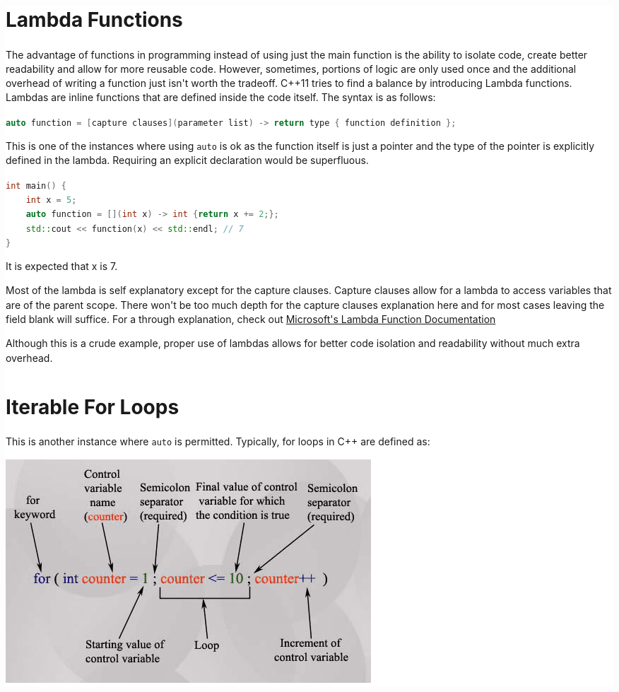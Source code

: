 # Lambda Functions

The advantage of functions in programming instead of using just the main function is the ability to isolate code, create better readability and allow for more reusable code. However, sometimes, portions of logic are only used once and the additional overhead of writing a function just isn't worth the tradeoff. C++11 tries to find a balance by introducing Lambda functions. Lambdas are inline functions that are defined inside the code itself. The syntax is as follows:

```cpp
auto function = [capture clauses](parameter list) -> return type { function definition };
```

This is one of the instances where using `auto` is ok as the function itself is just a pointer and the type of the pointer is explicitly defined in the lambda. Requiring an explicit declaration would be superfluous.

```cpp
int main() {
    int x = 5;
    auto function = [](int x) -> int {return x += 2;};
    std::cout << function(x) << std::endl; // 7
}
```

It is expected that x is 7.

Most of the lambda is self explanatory except for the capture clauses. Capture clauses allow for a lambda to access variables that are of the parent scope. There won't be too much depth for the capture clauses explanation here and for most cases leaving the field blank will suffice. For a through explanation, check out [Microsoft's Lambda Function Documentation](https://learn.microsoft.com/en-us/cpp/cpp/lambda-expressions-in-cpp?view=msvc-170)


Although this is a crude example, proper use of lambdas allows for better code isolation and readability without much extra overhead. 

# Iterable For Loops

This is another instance where `auto` is permitted. Typically, for loops in C++ are defined as:

![For Loops](Images/c-for-statement.png)

